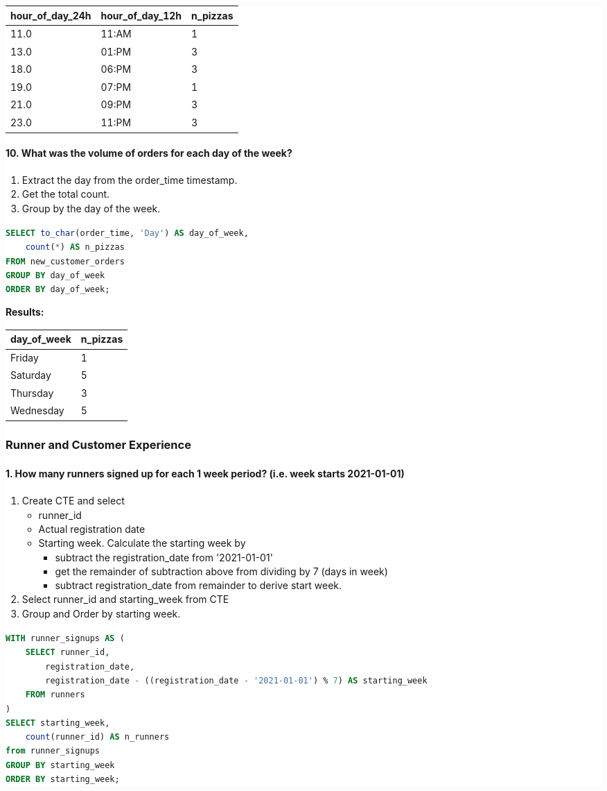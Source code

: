 hour_of_day_24h|hour_of_day_12h|n_pizzas|
---------------|---------------|--------|
11.0|11:AM          |       1|
13.0|01:PM          |       3|
18.0|06:PM          |       3|
19.0|07:PM          |       1|
21.0|09:PM          |       3|
23.0|11:PM          |       3|

#### 10. What was the volume of orders for each day of the week?

1. Extract the day from the order_time timestamp.
2. Get the total count.
3. Group by the day of the week.

````sql
SELECT to_char(order_time, 'Day') AS day_of_week,
	count(*) AS n_pizzas
FROM new_customer_orders
GROUP BY day_of_week
ORDER BY day_of_week;
````

**Results:**

day_of_week|n_pizzas|
-----------|--------|
Friday     |       1|
Saturday   |       5|
Thursday   |       3|
Wednesday  |       5|

### Runner and Customer Experience

#### 1. How many runners signed up for each 1 week period? (i.e. week starts 2021-01-01)

1. Create CTE and select
	* runner_id
	* Actual registration date
	* Starting week.  Calculate the starting week by 
		* subtract the registration_date from '2021-01-01'
		* get the remainder of subtraction above from dividing by 7 (days in week)
		* subtract registration_date from remainder to derive start week. 
2. Select runner_id and starting_week from CTE
3. Group and Order by starting week.

````sql
WITH runner_signups AS (
	SELECT runner_id,
		registration_date,
		registration_date - ((registration_date - '2021-01-01') % 7) AS starting_week
	FROM runners
)
SELECT starting_week,
	count(runner_id) AS n_runners
from runner_signups
GROUP BY starting_week
ORDER BY starting_week;
````
